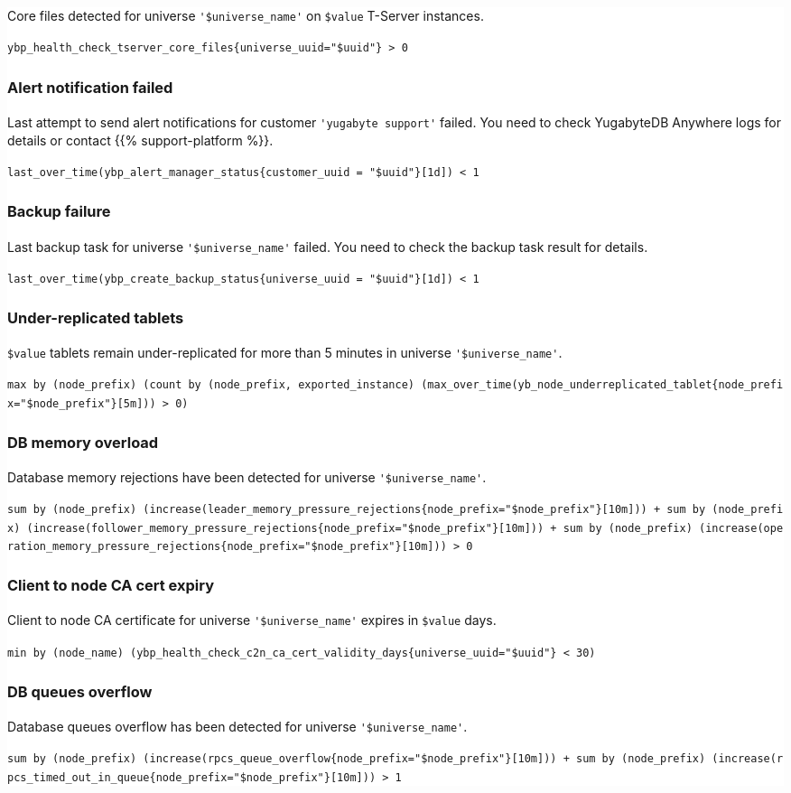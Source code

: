 Core files detected for universe `'$universe_name'` on `$value` T-Server instances.

```expression
ybp_health_check_tserver_core_files{universe_uuid="$uuid"} > 0
```

### Alert notification failed

Last attempt to send alert notifications for customer `'yugabyte support'` failed. You need to check YugabyteDB Anywhere logs for details or contact {{% support-platform %}}.

```expression
last_over_time(ybp_alert_manager_status{customer_uuid = "$uuid"}[1d]) < 1
```

### Backup failure

Last backup task for universe `'$universe_name'` failed. You need to check the backup task result for details.

```expression
last_over_time(ybp_create_backup_status{universe_uuid = "$uuid"}[1d]) < 1
```

### Under-replicated tablets

`$value` tablets remain under-replicated for more than 5 minutes in universe `'$universe_name'`.

```expression
max by (node_prefix) (count by (node_prefix, exported_instance) (max_over_time(yb_node_underreplicated_tablet{node_prefix="$node_prefix"}[5m])) > 0)
```

### DB memory overload

Database memory rejections have been detected for universe `'$universe_name'`.

```expression
sum by (node_prefix) (increase(leader_memory_pressure_rejections{node_prefix="$node_prefix"}[10m])) + sum by (node_prefix) (increase(follower_memory_pressure_rejections{node_prefix="$node_prefix"}[10m])) + sum by (node_prefix) (increase(operation_memory_pressure_rejections{node_prefix="$node_prefix"}[10m])) > 0
```

### Client to node CA cert expiry

Client to node CA certificate for universe `'$universe_name'` expires in `$value` days.

```expression
min by (node_name) (ybp_health_check_c2n_ca_cert_validity_days{universe_uuid="$uuid"} < 30)
```

### DB queues overflow

Database queues overflow has been detected for universe `'$universe_name'`.

```expression
sum by (node_prefix) (increase(rpcs_queue_overflow{node_prefix="$node_prefix"}[10m])) + sum by (node_prefix) (increase(rpcs_timed_out_in_queue{node_prefix="$node_prefix"}[10m])) > 1
```
